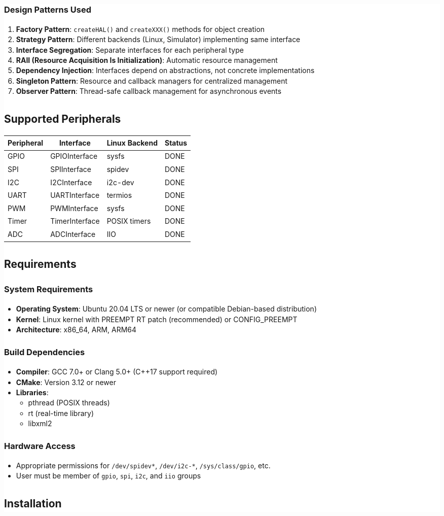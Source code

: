 ### Design Patterns Used

1. **Factory Pattern**: `createHAL()` and `createXXX()` methods for object creation
2. **Strategy Pattern**: Different backends (Linux, Simulator) implementing same interface
3. **Interface Segregation**: Separate interfaces for each peripheral type
4. **RAII (Resource Acquisition Is Initialization)**: Automatic resource management
5. **Dependency Injection**: Interfaces depend on abstractions, not concrete implementations
6. **Singleton Pattern**: Resource and callback managers for centralized management
7. **Observer Pattern**: Thread-safe callback management for asynchronous events

## Supported Peripherals

| Peripheral | Interface    | Linux Backend | Status |
|-----------|--------------|---------------|--------|
| GPIO      | GPIOInterface | sysfs        | DONE   |
| SPI       | SPIInterface  | spidev       | DONE   |
| I2C       | I2CInterface  | i2c-dev      | DONE   |
| UART      | UARTInterface | termios      | DONE   |
| PWM       | PWMInterface  | sysfs        | DONE   |
| Timer     | TimerInterface| POSIX timers | DONE   |
| ADC       | ADCInterface  | IIO          | DONE   |

## Requirements

### System Requirements

- **Operating System**: Ubuntu 20.04 LTS or newer (or compatible Debian-based distribution)
- **Kernel**: Linux kernel with PREEMPT RT patch (recommended) or CONFIG_PREEMPT
- **Architecture**: x86_64, ARM, ARM64

### Build Dependencies

- **Compiler**: GCC 7.0+ or Clang 5.0+ (C++17 support required)
- **CMake**: Version 3.12 or newer
- **Libraries**:
  - pthread (POSIX threads)
  - rt (real-time library)
  - libxml2

### Hardware Access

- Appropriate permissions for `/dev/spidev*`, `/dev/i2c-*`, `/sys/class/gpio`, etc.
- User must be member of `gpio`, `spi`, `i2c`, and `iio` groups

## Installation
